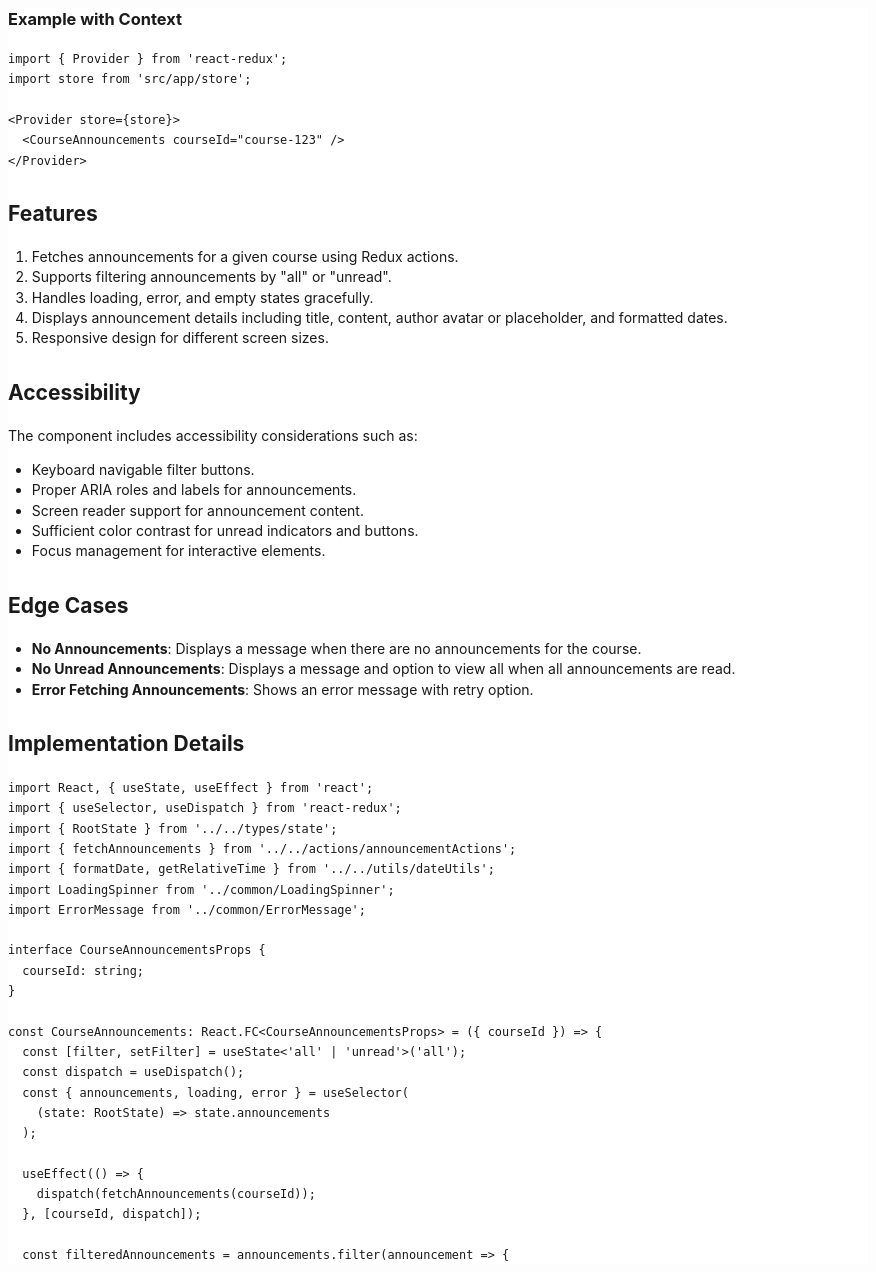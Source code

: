 ### Example with Context

```tsx
import { Provider } from 'react-redux';
import store from 'src/app/store';

<Provider store={store}>
  <CourseAnnouncements courseId="course-123" />
</Provider>
```

## Features

1. Fetches announcements for a given course using Redux actions.
2. Supports filtering announcements by "all" or "unread".
3. Handles loading, error, and empty states gracefully.
4. Displays announcement details including title, content, author avatar or placeholder, and formatted dates.
5. Responsive design for different screen sizes.

## Accessibility

The component includes accessibility considerations such as:

- Keyboard navigable filter buttons.
- Proper ARIA roles and labels for announcements.
- Screen reader support for announcement content.
- Sufficient color contrast for unread indicators and buttons.
- Focus management for interactive elements.

## Edge Cases

- **No Announcements**: Displays a message when there are no announcements for the course.
- **No Unread Announcements**: Displays a message and option to view all when all announcements are read.
- **Error Fetching Announcements**: Shows an error message with retry option.

## Implementation Details

```tsx
import React, { useState, useEffect } from 'react';
import { useSelector, useDispatch } from 'react-redux';
import { RootState } from '../../types/state';
import { fetchAnnouncements } from '../../actions/announcementActions';
import { formatDate, getRelativeTime } from '../../utils/dateUtils';
import LoadingSpinner from '../common/LoadingSpinner';
import ErrorMessage from '../common/ErrorMessage';

interface CourseAnnouncementsProps {
  courseId: string;
}

const CourseAnnouncements: React.FC<CourseAnnouncementsProps> = ({ courseId }) => {
  const [filter, setFilter] = useState<'all' | 'unread'>('all');
  const dispatch = useDispatch();
  const { announcements, loading, error } = useSelector(
    (state: RootState) => state.announcements
  );

  useEffect(() => {
    dispatch(fetchAnnouncements(courseId));
  }, [courseId, dispatch]);

  const filteredAnnouncements = announcements.filter(announcement => {
```